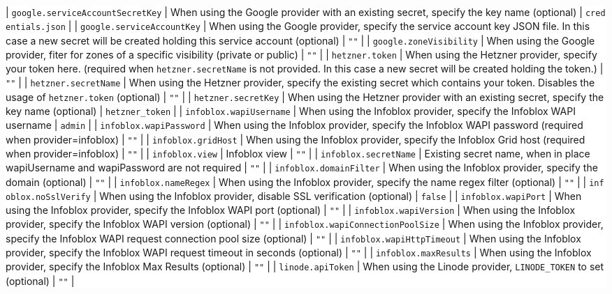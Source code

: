 | `google.serviceAccountSecretKey`                    | When using the Google provider with an existing secret, specify the key name (optional)                                                                                                                    | `credentials.json`             |
| `google.serviceAccountKey`                          | When using the Google provider, specify the service account key JSON file. In this case a new secret will be created holding this service account (optional)                                               | `""`                           |
| `google.zoneVisibility`                             | When using the Google provider, fiter for zones of a specific visibility (private or public)                                                                                                               | `""`                           |
| `hetzner.token`                                     | When using the Hetzner provider, specify your token here. (required when `hetzner.secretName` is not provided. In this case a new secret will be created holding the token.)                               | `""`                           |
| `hetzner.secretName`                                | When using the Hetzner provider, specify the existing secret which contains your token. Disables the usage of `hetzner.token` (optional)                                                                   | `""`                           |
| `hetzner.secretKey`                                 | When using the Hetzner provider with an existing secret, specify the key name (optional)                                                                                                                   | `hetzner_token`                |
| `infoblox.wapiUsername`                             | When using the Infoblox provider, specify the Infoblox WAPI username                                                                                                                                       | `admin`                        |
| `infoblox.wapiPassword`                             | When using the Infoblox provider, specify the Infoblox WAPI password (required when provider=infoblox)                                                                                                     | `""`                           |
| `infoblox.gridHost`                                 | When using the Infoblox provider, specify the Infoblox Grid host (required when provider=infoblox)                                                                                                         | `""`                           |
| `infoblox.view`                                     | Infoblox view                                                                                                                                                                                              | `""`                           |
| `infoblox.secretName`                               | Existing secret name, when in place wapiUsername and wapiPassword are not required                                                                                                                         | `""`                           |
| `infoblox.domainFilter`                             | When using the Infoblox provider, specify the domain (optional)                                                                                                                                            | `""`                           |
| `infoblox.nameRegex`                                | When using the Infoblox provider, specify the name regex filter (optional)                                                                                                                                 | `""`                           |
| `infoblox.noSslVerify`                              | When using the Infoblox provider, disable SSL verification (optional)                                                                                                                                      | `false`                        |
| `infoblox.wapiPort`                                 | When using the Infoblox provider, specify the Infoblox WAPI port (optional)                                                                                                                                | `""`                           |
| `infoblox.wapiVersion`                              | When using the Infoblox provider, specify the Infoblox WAPI version (optional)                                                                                                                             | `""`                           |
| `infoblox.wapiConnectionPoolSize`                   | When using the Infoblox provider, specify the Infoblox WAPI request connection pool size (optional)                                                                                                        | `""`                           |
| `infoblox.wapiHttpTimeout`                          | When using the Infoblox provider, specify the Infoblox WAPI request timeout in seconds (optional)                                                                                                          | `""`                           |
| `infoblox.maxResults`                               | When using the Infoblox provider, specify the Infoblox Max Results (optional)                                                                                                                              | `""`                           |
| `linode.apiToken`                                   | When using the Linode provider, `LINODE_TOKEN` to set (optional)                                                                                                                                           | `""`                           |